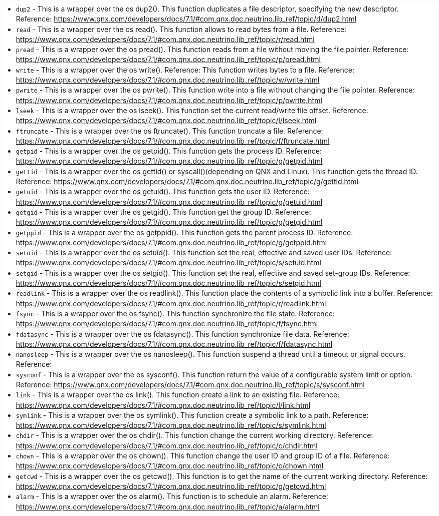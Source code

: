 * `dup2` - This is a wrapper over the os dup2(). This function duplicates a file descriptor, specifying the new descriptor. Reference: https://www.qnx.com/developers/docs/7.1/#com.qnx.doc.neutrino.lib_ref/topic/d/dup2.html
* `read` - This is a wrapper over the os read(). This function allows to read bytes from a file. Reference: https://www.qnx.com/developers/docs/7.1/#com.qnx.doc.neutrino.lib_ref/topic/r/read.html
* `pread` - This is a wrapper over the os pread(). This function reads from a file without moving the file pointer. Reference: https://www.qnx.com/developers/docs/7.1/#com.qnx.doc.neutrino.lib_ref/topic/p/pread.html
* `write` - This is a wrapper over the os write(). Reference: This function writes bytes to a file. Reference: https://www.qnx.com/developers/docs/7.1/#com.qnx.doc.neutrino.lib_ref/topic/w/write.html
* `pwrite` - This is a wrapper over the os pwrite(). This function write into a file without changing the file pointer. Reference: https://www.qnx.com/developers/docs/7.1/#com.qnx.doc.neutrino.lib_ref/topic/p/pwrite.html
* `lseek` - This is a wrapper over the os lseek(). This function set the current read/write file offset. Reference: https://www.qnx.com/developers/docs/7.1/#com.qnx.doc.neutrino.lib_ref/topic/l/lseek.html
* `ftruncate` - This is a wrapper over the os ftruncate(). This function truncate a file. Reference: https://www.qnx.com/developers/docs/7.1/#com.qnx.doc.neutrino.lib_ref/topic/f/ftruncate.html
* `getpid` - This is a wrapper over the os getpid(). This function gets the process ID. Reference: https://www.qnx.com/developers/docs/7.1/#com.qnx.doc.neutrino.lib_ref/topic/g/getpid.html
* `gettid` - This is a wrapper over the os gettid() or syscall()(depending on QNX and Linux). This function gets the thread ID. Reference: https://www.qnx.com/developers/docs/7.1/#com.qnx.doc.neutrino.lib_ref/topic/g/gettid.html
* `getuid` - This is a wrapper over the os getuid(). This function gets the user ID. Reference: https://www.qnx.com/developers/docs/7.1/#com.qnx.doc.neutrino.lib_ref/topic/g/getuid.html
* `getgid` - This is a wrapper over the os getgid(). This function get the group ID. Reference: https://www.qnx.com/developers/docs/7.1/#com.qnx.doc.neutrino.lib_ref/topic/g/getgid.html
* `getppid` - This is a wrapper over the os getppid(). This function gets the parent process ID. Reference: https://www.qnx.com/developers/docs/7.1/#com.qnx.doc.neutrino.lib_ref/topic/g/getppid.html
* `setuid` - This is a wrapper over the os setuid(). This function set the real, effective and saved user IDs. Reference: https://www.qnx.com/developers/docs/7.1/#com.qnx.doc.neutrino.lib_ref/topic/s/setuid.html
* `setgid` - This is a wrapper over the os setgid(). This function set the real, effective and saved set-group IDs. Reference: https://www.qnx.com/developers/docs/7.1/#com.qnx.doc.neutrino.lib_ref/topic/s/setgid.html
* `readlink` - This is a wrapper over the os readlink(). This function place the contents of a symbolic link into a buffer. Reference: https://www.qnx.com/developers/docs/7.1/#com.qnx.doc.neutrino.lib_ref/topic/r/readlink.html
* `fsync` - This is a wrapper over the os fsync(). This function synchronize the file state. Reference: https://www.qnx.com/developers/docs/7.1/#com.qnx.doc.neutrino.lib_ref/topic/f/fsync.html
* `fdatasync` - This is a wrapper over the os fdatasync(). This function synchronize file data. Reference: https://www.qnx.com/developers/docs/7.1/#com.qnx.doc.neutrino.lib_ref/topic/f/fdatasync.html
* `nanosleep` - This is a wrapper over the os nanosleep(). This function suspend a thread until a timeout or signal occurs. Reference:
* `sysconf` - This is a wrapper over the os sysconf(). This function return the value of a configurable system limit or option. Reference: https://www.qnx.com/developers/docs/7.1/#com.qnx.doc.neutrino.lib_ref/topic/s/sysconf.html
* `link` - This is a wrapper over the os link(). This function create a link to an existing file. Reference: https://www.qnx.com/developers/docs/7.1/#com.qnx.doc.neutrino.lib_ref/topic/l/link.html
* `symlink` - This is a wrapper over the os symlink(). This function create a symbolic link to a path. Reference: https://www.qnx.com/developers/docs/7.1/#com.qnx.doc.neutrino.lib_ref/topic/s/symlink.html
* `chdir` - This is a wrapper over the os chdir(). This function change the current working directory. Reference: https://www.qnx.com/developers/docs/7.1/#com.qnx.doc.neutrino.lib_ref/topic/c/chdir.html
* `chown` - This is a wrapper over the os chown(). This function change the user ID and group ID of a file. Reference: https://www.qnx.com/developers/docs/7.1/#com.qnx.doc.neutrino.lib_ref/topic/c/chown.html
* `getcwd` - This is a wrapper over the os getcwd(). This function is to get the name of the current working directory. Reference: https://www.qnx.com/developers/docs/7.1/#com.qnx.doc.neutrino.lib_ref/topic/g/getcwd.html
* `alarm` - This is a wrapper over the os alarm(). This function is to schedule an alarm. Reference: https://www.qnx.com/developers/docs/7.1/#com.qnx.doc.neutrino.lib_ref/topic/a/alarm.html